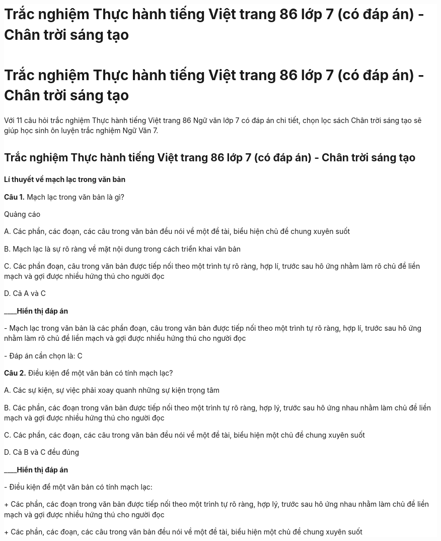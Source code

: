 # Trắc nghiệm Thực hành tiếng Việt trang 86 lớp 7 (có đáp án) - Chân trời sáng tạo

# Trắc nghiệm Thực hành tiếng Việt trang 86 lớp 7 (có đáp án) - Chân trời sáng tạo

Với 11 câu hỏi trắc nghiệm Thực hành tiếng Việt trang 86 Ngữ văn lớp 7 có đáp án chi tiết, chọn lọc sách Chân trời sáng tạo sẽ giúp học sinh ôn luyện trắc nghiệm Ngữ Văn 7.

## Trắc nghiệm Thực hành tiếng Việt trang 86 lớp 7 (có đáp án) - Chân trời sáng tạo

**Lí thuyết về mạch lạc trong văn bản**

**Câu 1.** Mạch lạc trong văn bản là gì?

Quảng cáo

A. Các phần, các đoạn, các câu trong văn bản đều nói về một đề tài, biểu hiện chủ đề chung xuyên suốt

B. Mạch lạc là sự rõ ràng về mặt nội dung trong cách triển khai văn bản

C. Các phần đoạn, câu trong văn bản được tiếp nối theo một trình tự rõ ràng, hợp lí, trước sau hô ứng nhằm làm rõ chủ đề liền mạch và gợi được nhiều hứng thú cho người đọc

D. Cả A và C

____**Hiển thị đáp án**

\- Mạch lạc trong văn bản là các phần đoạn, câu trong văn bản được tiếp nối theo một trình tự rõ ràng, hợp lí, trước sau hô ứng nhằm làm rõ chủ đề liền mạch và gợi được nhiều hứng thú cho người đọc

\- Đáp án cần chọn là: C

**Câu 2.** Điều kiện để một văn bản có tính mạch lạc?

A. Các sự kiện, sự việc phải xoay quanh những sự kiện trọng tâm

B. Các phần, các đoạn trong văn bản được tiếp nối theo một trình tự rõ ràng, hợp lý, trước sau hô ứng nhau nhằm làm chủ đề liền mạch và gợi được nhiều hứng thú cho người đọc

C. Các phần, các đoạn, các câu trong văn bản đều nói về một đề tài, biểu hiện một chủ đề chung xuyên suốt

D. Cả B và C đều đúng

____**Hiển thị đáp án**

\- Điều kiện để một văn bản có tính mạch lạc:

\+ Các phần, các đoạn trong văn bản được tiếp nối theo một trình tự rõ ràng, hợp lý, trước sau hô ứng nhau nhằm làm chủ đề liền mạch và gợi được nhiều hứng thú cho người đọc

\+ Các phần, các đoạn, các câu trong văn bản đều nói về một đề tài, biểu hiện một chủ đề chung xuyên suốt
